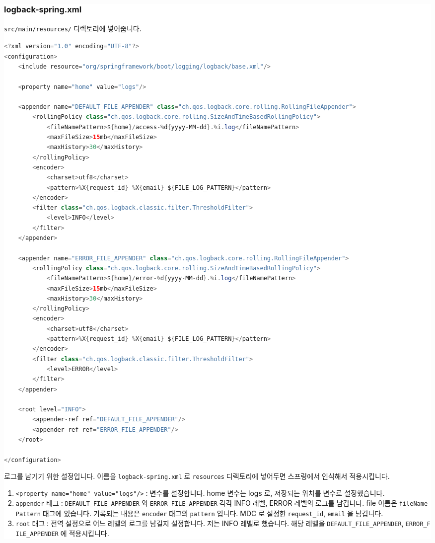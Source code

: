 ### logback-spring.xml

`src/main/resources/` 디렉토리에 넣어줍니다.

```java
<?xml version="1.0" encoding="UTF-8"?>
<configuration>
    <include resource="org/springframework/boot/logging/logback/base.xml"/>

    <property name="home" value="logs"/>

    <appender name="DEFAULT_FILE_APPENDER" class="ch.qos.logback.core.rolling.RollingFileAppender">
        <rollingPolicy class="ch.qos.logback.core.rolling.SizeAndTimeBasedRollingPolicy">
            <fileNamePattern>${home}/access-%d{yyyy-MM-dd}.%i.log</fileNamePattern>
            <maxFileSize>15mb</maxFileSize>
            <maxHistory>30</maxHistory>
        </rollingPolicy>
        <encoder>
            <charset>utf8</charset>
            <pattern>%X{request_id} %X{email} ${FILE_LOG_PATTERN}</pattern>
        </encoder>
        <filter class="ch.qos.logback.classic.filter.ThresholdFilter">
            <level>INFO</level>
        </filter>
    </appender>

    <appender name="ERROR_FILE_APPENDER" class="ch.qos.logback.core.rolling.RollingFileAppender">
        <rollingPolicy class="ch.qos.logback.core.rolling.SizeAndTimeBasedRollingPolicy">
            <fileNamePattern>${home}/error-%d{yyyy-MM-dd}.%i.log</fileNamePattern>
            <maxFileSize>15mb</maxFileSize>
            <maxHistory>30</maxHistory>
        </rollingPolicy>
        <encoder>
            <charset>utf8</charset>
            <pattern>%X{request_id} %X{email} ${FILE_LOG_PATTERN}</pattern>
        </encoder>
        <filter class="ch.qos.logback.classic.filter.ThresholdFilter">
            <level>ERROR</level>
        </filter>
    </appender>

    <root level="INFO">
        <appender-ref ref="DEFAULT_FILE_APPENDER"/>
        <appender-ref ref="ERROR_FILE_APPENDER"/>
    </root>

</configuration>
```

로그를 남기기 위한 설정입니다. 이름을 `logback-spring.xml` 로 `resources` 디렉토리에 넣어두면 스프링에서 인식해서 적용시킵니다.

1. `<property name="home" value="logs"/>` : 변수를 설정합니다. home 변수는 logs 로, 저장되는 위치를 변수로 설정했습니다.
2. `appender` 태그 : `DEFAULT_FILE_APPENDER` 와 `ERROR_FILE_APPENDER` 각각 INFO 레벨, ERROR 레벨의 로그를 남깁니다. file 이름은 `fileNamePattern` 태그에 있습니다. 기록되는 내용은 `encoder` 태그의 `pattern` 입니다. MDC 로 설정한 `request_id`, `email` 을 남깁니다.
3. `root` 태그 : 전역 설정으로 어느 레벨의 로그를 남길지 설정합니다. 저는 INFO 레벨로 했습니다. 해당 레벨을 `DEFAULT_FILE_APPENDER`, `ERROR_FILE_APPENDER` 에 적용시킵니다.
